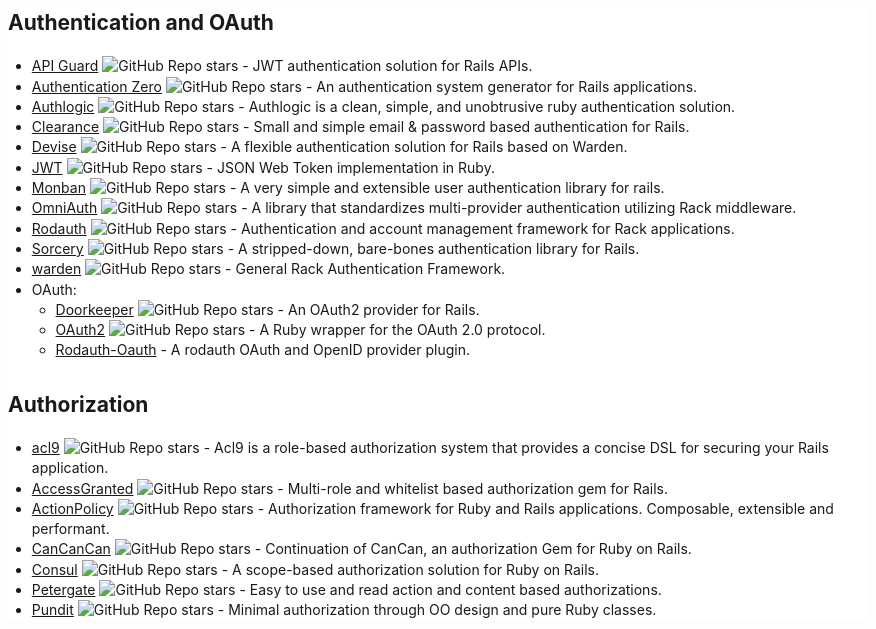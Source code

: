 ## Authentication and OAuth

* [API Guard](https://github.com/Gokul595/api_guard)  ![GitHub Repo stars](https://img.shields.io/github/stars/Gokul595/api_guard) - JWT authentication solution for Rails APIs.
* [Authentication Zero](https://github.com/lazaronixon/authentication-zero)  ![GitHub Repo stars](https://img.shields.io/github/stars/lazaronixon/authentication-zero) - An authentication system generator for Rails applications.
* [Authlogic](https://github.com/binarylogic/authlogic)  ![GitHub Repo stars](https://img.shields.io/github/stars/binarylogic/authlogic) - Authlogic is a clean, simple, and unobtrusive ruby authentication solution.
* [Clearance](https://github.com/thoughtbot/clearance)  ![GitHub Repo stars](https://img.shields.io/github/stars/thoughtbot/clearance) - Small and simple email & password based authentication for Rails.
* [Devise](https://github.com/heartcombo/devise)  ![GitHub Repo stars](https://img.shields.io/github/stars/heartcombo/devise) - A flexible authentication solution for Rails based on Warden.
* [JWT](https://github.com/jwt/ruby-jwt)  ![GitHub Repo stars](https://img.shields.io/github/stars/jwt/ruby-jwt) - JSON Web Token implementation in Ruby.
* [Monban](https://github.com/halogenandtoast/monban)  ![GitHub Repo stars](https://img.shields.io/github/stars/halogenandtoast/monban) - A very simple and extensible user authentication library for rails.
* [OmniAuth](https://github.com/omniauth/omniauth)  ![GitHub Repo stars](https://img.shields.io/github/stars/omniauth/omniauth) - A library that standardizes multi-provider authentication utilizing Rack middleware.
* [Rodauth](https://github.com/jeremyevans/rodauth)  ![GitHub Repo stars](https://img.shields.io/github/stars/jeremyevans/rodauth) - Authentication and account management framework for Rack applications.
* [Sorcery](https://github.com/Sorcery/sorcery)  ![GitHub Repo stars](https://img.shields.io/github/stars/Sorcery/sorcery) - A stripped-down, bare-bones authentication library for Rails.
* [warden](https://github.com/hassox/warden)  ![GitHub Repo stars](https://img.shields.io/github/stars/hassox/warden) - General Rack Authentication Framework.
* OAuth:
  * [Doorkeeper](https://github.com/doorkeeper-gem/doorkeeper)  ![GitHub Repo stars](https://img.shields.io/github/stars/doorkeeper-gem/doorkeeper) - An OAuth2 provider for Rails.
  * [OAuth2](https://github.com/intridea/oauth2)  ![GitHub Repo stars](https://img.shields.io/github/stars/intridea/oauth2) - A Ruby wrapper for the OAuth 2.0 protocol.
  * [Rodauth-Oauth](https://gitlab.com/honeyryderchuck/rodauth-oauth) - A rodauth OAuth and OpenID provider plugin.

## Authorization

* [acl9](https://github.com/be9/acl9)  ![GitHub Repo stars](https://img.shields.io/github/stars/be9/acl9) - Acl9 is a role-based authorization system that provides a concise DSL for securing your Rails application.
* [AccessGranted](https://github.com/chaps-io/access-granted)  ![GitHub Repo stars](https://img.shields.io/github/stars/chaps-io/access-granted) - Multi-role and whitelist based authorization gem for Rails.
* [ActionPolicy](https://github.com/palkan/action_policy)  ![GitHub Repo stars](https://img.shields.io/github/stars/palkan/action_policy) - Authorization framework for Ruby and Rails applications. Composable, extensible and performant.
* [CanCanCan](https://github.com/CanCanCommunity/cancancan)  ![GitHub Repo stars](https://img.shields.io/github/stars/CanCanCommunity/cancancan) - Continuation of CanCan, an authorization Gem for Ruby on Rails.
* [Consul](https://github.com/makandra/consul)  ![GitHub Repo stars](https://img.shields.io/github/stars/makandra/consul) - A scope-based authorization solution for Ruby on Rails.
* [Petergate](https://github.com/elorest/petergate)  ![GitHub Repo stars](https://img.shields.io/github/stars/elorest/petergate) - Easy to use and read action and content based authorizations.
* [Pundit](https://github.com/elabs/pundit)  ![GitHub Repo stars](https://img.shields.io/github/stars/elabs/pundit) - Minimal authorization through OO design and pure Ruby classes.
